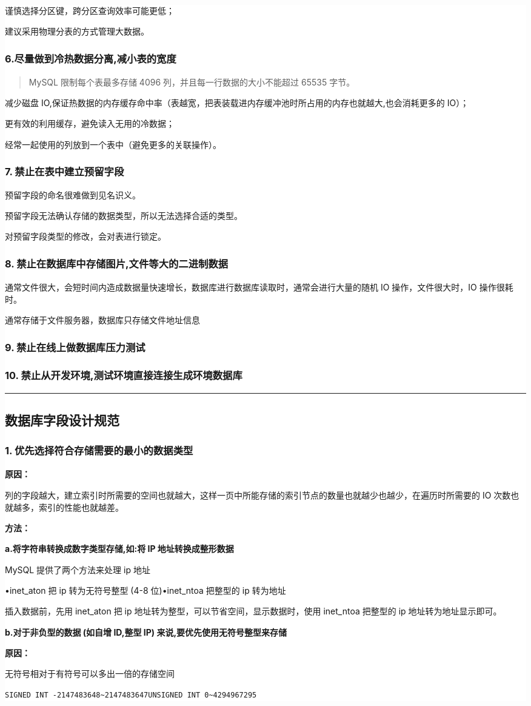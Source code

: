 谨慎选择分区键，跨分区查询效率可能更低；

建议采用物理分表的方式管理大数据。

### 6.尽量做到冷热数据分离,减小表的宽度

> MySQL 限制每个表最多存储 4096 列，并且每一行数据的大小不能超过 65535 字节。

减少磁盘 IO,保证热数据的内存缓存命中率（表越宽，把表装载进内存缓冲池时所占用的内存也就越大,也会消耗更多的 IO）；

更有效的利用缓存，避免读入无用的冷数据；

经常一起使用的列放到一个表中（避免更多的关联操作）。

### 7. 禁止在表中建立预留字段

预留字段的命名很难做到见名识义。

预留字段无法确认存储的数据类型，所以无法选择合适的类型。

对预留字段类型的修改，会对表进行锁定。

### 8. 禁止在数据库中存储图片,文件等大的二进制数据

通常文件很大，会短时间内造成数据量快速增长，数据库进行数据库读取时，通常会进行大量的随机 IO 操作，文件很大时，IO 操作很耗时。

通常存储于文件服务器，数据库只存储文件地址信息

### 9. 禁止在线上做数据库压力测试

### 10. 禁止从开发环境,测试环境直接连接生成环境数据库

------

## 数据库字段设计规范

### 1. 优先选择符合存储需要的最小的数据类型

**原因：**

列的字段越大，建立索引时所需要的空间也就越大，这样一页中所能存储的索引节点的数量也就越少也越少，在遍历时所需要的 IO 次数也就越多，索引的性能也就越差。

**方法：**

**a.将字符串转换成数字类型存储,如:将 IP 地址转换成整形数据**

MySQL 提供了两个方法来处理 ip 地址

•inet_aton 把 ip 转为无符号整型 (4-8 位)•inet_ntoa 把整型的 ip 转为地址

插入数据前，先用 inet_aton 把 ip 地址转为整型，可以节省空间，显示数据时，使用 inet_ntoa 把整型的 ip 地址转为地址显示即可。

**b.对于非负型的数据 (如自增 ID,整型 IP) 来说,要优先使用无符号整型来存储**

**原因：**

无符号相对于有符号可以多出一倍的存储空间

```
SIGNED INT -2147483648~2147483647UNSIGNED INT 0~4294967295
```
